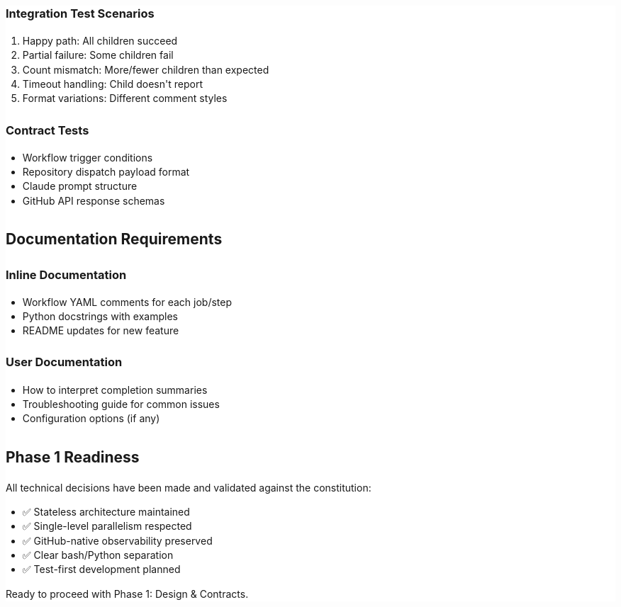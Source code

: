 ### Integration Test Scenarios
1. Happy path: All children succeed
2. Partial failure: Some children fail
3. Count mismatch: More/fewer children than expected
4. Timeout handling: Child doesn't report
5. Format variations: Different comment styles

### Contract Tests
- Workflow trigger conditions
- Repository dispatch payload format
- Claude prompt structure
- GitHub API response schemas

## Documentation Requirements

### Inline Documentation
- Workflow YAML comments for each job/step
- Python docstrings with examples
- README updates for new feature

### User Documentation
- How to interpret completion summaries
- Troubleshooting guide for common issues
- Configuration options (if any)

## Phase 1 Readiness
All technical decisions have been made and validated against the constitution:
- ✅ Stateless architecture maintained
- ✅ Single-level parallelism respected
- ✅ GitHub-native observability preserved
- ✅ Clear bash/Python separation
- ✅ Test-first development planned

Ready to proceed with Phase 1: Design & Contracts.
